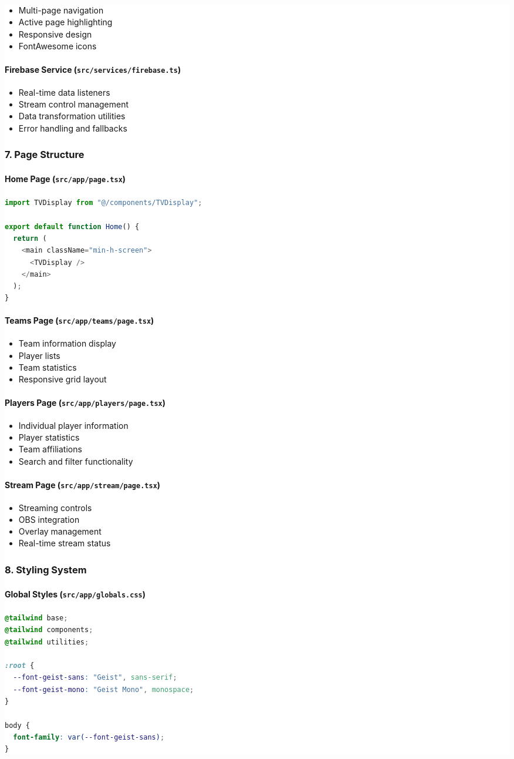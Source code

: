 - Multi-page navigation
- Active page highlighting
- Responsive design
- FontAwesome icons

#### Firebase Service (`src/services/firebase.ts`)

- Real-time data listeners
- Stream control management
- Data transformation utilities
- Error handling and fallbacks

### 7. Page Structure

#### Home Page (`src/app/page.tsx`)

```typescript
import TVDisplay from "@/components/TVDisplay";

export default function Home() {
  return (
    <main className="min-h-screen">
      <TVDisplay />
    </main>
  );
}
```

#### Teams Page (`src/app/teams/page.tsx`)

- Team information display
- Player lists
- Team statistics
- Responsive grid layout

#### Players Page (`src/app/players/page.tsx`)

- Individual player information
- Player statistics
- Team affiliations
- Search and filter functionality

#### Stream Page (`src/app/stream/page.tsx`)

- Streaming controls
- OBS integration
- Overlay management
- Real-time stream status

### 8. Styling System

#### Global Styles (`src/app/globals.css`)

```css
@tailwind base;
@tailwind components;
@tailwind utilities;

:root {
  --font-geist-sans: "Geist", sans-serif;
  --font-geist-mono: "Geist Mono", monospace;
}

body {
  font-family: var(--font-geist-sans);
}

```